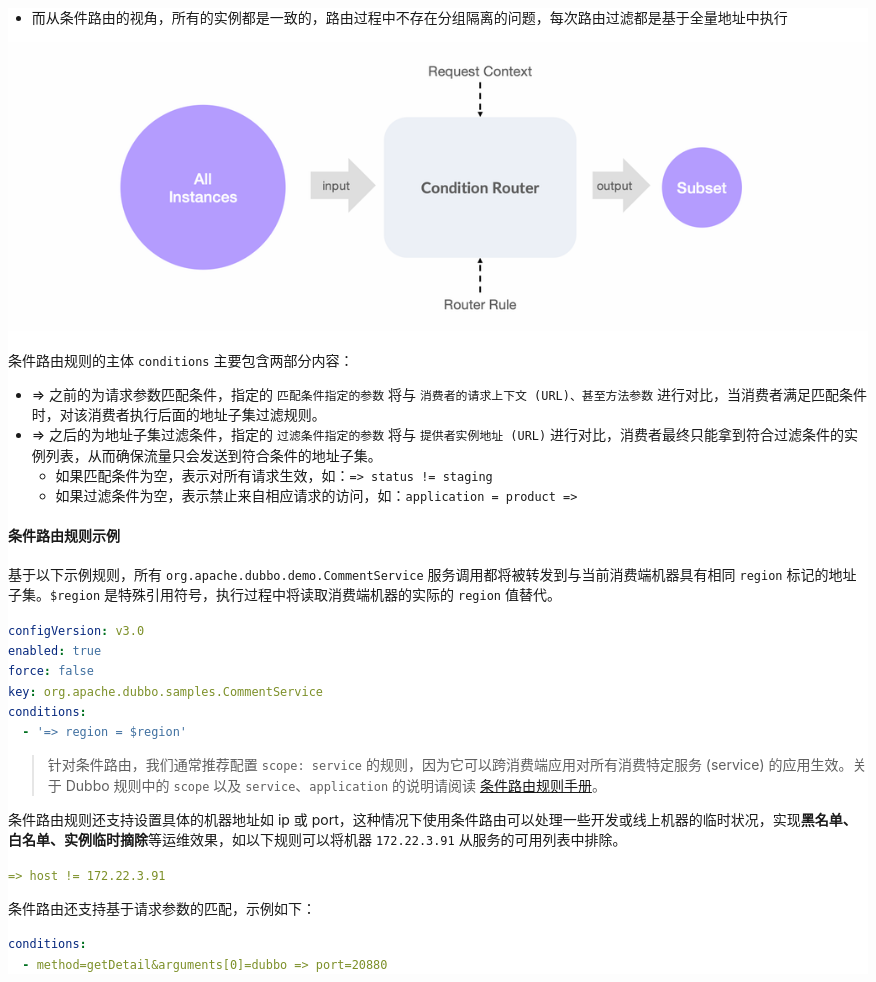 * 而从条件路由的视角，所有的实例都是一致的，路由过程中不存在分组隔离的问题，每次路由过滤都是基于全量地址中执行

![tag-condition-compare](/imgs/v3/feature/traffic/tag-condition-compare2.png)

条件路由规则的主体 `conditions` 主要包含两部分内容：

* => 之前的为请求参数匹配条件，指定的 `匹配条件指定的参数` 将与 `消费者的请求上下文 (URL)、甚至方法参数` 进行对比，当消费者满足匹配条件时，对该消费者执行后面的地址子集过滤规则。
* => 之后的为地址子集过滤条件，指定的 `过滤条件指定的参数` 将与 `提供者实例地址 (URL)` 进行对比，消费者最终只能拿到符合过滤条件的实例列表，从而确保流量只会发送到符合条件的地址子集。
    * 如果匹配条件为空，表示对所有请求生效，如：`=> status != staging`
    * 如果过滤条件为空，表示禁止来自相应请求的访问，如：`application = product =>`


#### 条件路由规则示例

基于以下示例规则，所有 `org.apache.dubbo.demo.CommentService` 服务调用都将被转发到与当前消费端机器具有相同 `region` 标记的地址子集。`$region` 是特殊引用符号，执行过程中将读取消费端机器的实际的 `region` 值替代。

```yaml
configVersion: v3.0
enabled: true
force: false
key: org.apache.dubbo.samples.CommentService
conditions:
  - '=> region = $region'
```

> 针对条件路由，我们通常推荐配置 `scope: service` 的规则，因为它可以跨消费端应用对所有消费特定服务 (service) 的应用生效。关于 Dubbo 规则中的 `scope` 以及 `service`、`application` 的说明请阅读 [条件路由规则手册](./condition-rule)。

条件路由规则还支持设置具体的机器地址如 ip 或 port，这种情况下使用条件路由可以处理一些开发或线上机器的临时状况，实现**黑名单、白名单、实例临时摘除**等运维效果，如以下规则可以将机器 `172.22.3.91` 从服务的可用列表中排除。

```yaml
=> host != 172.22.3.91
```

条件路由还支持基于请求参数的匹配，示例如下：

```yaml
conditions:
  - method=getDetail&arguments[0]=dubbo => port=20880
```
